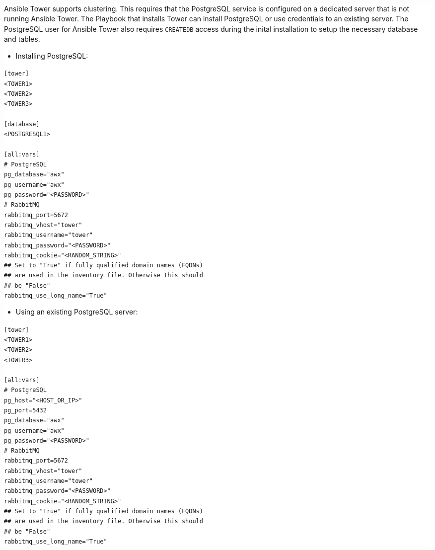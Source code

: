 Ansible Tower supports clustering. This requires that the PostgreSQL service is configured on a dedicated server that is not running Ansible Tower. The Playbook that installs Tower can install PostgreSQL or use credentials to an existing server. The PostgreSQL user for Ansible Tower also requires `CREATEDB` access during the inital installation to setup the necessary database and tables.

* Installing PostgreSQL:

```
[tower]
<TOWER1>
<TOWER2>
<TOWER3>

[database]
<POSTGRESQL1>

[all:vars]
# PostgreSQL
pg_database="awx"
pg_username="awx"
pg_password="<PASSWORD>"
# RabbitMQ
rabbitmq_port=5672
rabbitmq_vhost="tower"
rabbitmq_username="tower"
rabbitmq_password="<PASSWORD>"
rabbitmq_cookie="<RANDOM_STRING>"
## Set to "True" if fully qualified domain names (FQDNs)
## are used in the inventory file. Otherwise this should
## be "False"
rabbitmq_use_long_name="True"
```

* Using an existing PostgreSQL server:

```
[tower]
<TOWER1>
<TOWER2>
<TOWER3>

[all:vars]
# PostgreSQL
pg_host="<HOST_OR_IP>"
pg_port=5432
pg_database="awx"
pg_username="awx"
pg_password="<PASSWORD>"
# RabbitMQ
rabbitmq_port=5672
rabbitmq_vhost="tower"
rabbitmq_username="tower"
rabbitmq_password="<PASSWORD>"
rabbitmq_cookie="<RANDOM_STRING>"
## Set to "True" if fully qualified domain names (FQDNs)
## are used in the inventory file. Otherwise this should
## be "False"
rabbitmq_use_long_name="True"
```

